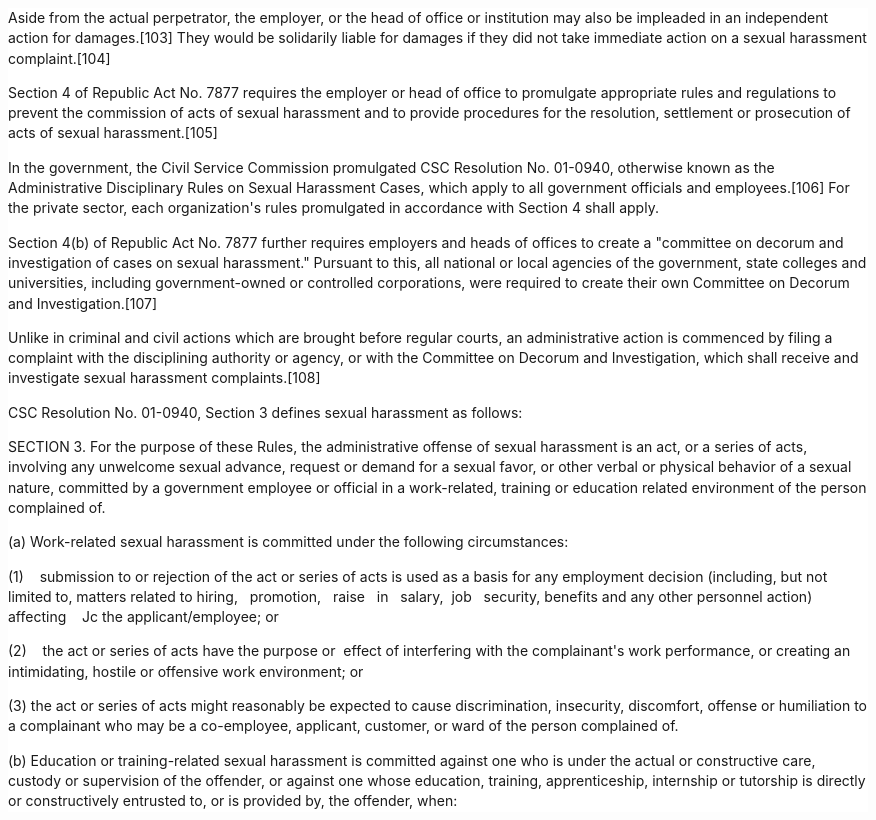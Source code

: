   

Aside from the actual perpetrator, the employer, or the head of office or institution may also be impleaded in an independent action for damages.[103] They would be solidarily liable for damages if they did not take immediate action on a sexual harassment complaint.[104]

  

Section 4 of Republic Act No. 7877 requires the employer or head of office to promulgate appropriate rules and regulations to prevent the commission of acts of sexual harassment and to provide procedures for the resolution, settlement or prosecution of acts of sexual harassment.[105]

  

In the government, the Civil Service Commission promulgated CSC Resolution No. 01-0940, otherwise known as the Administrative Disciplinary Rules on Sexual Harassment Cases, which apply to all government officials and employees.[106] For the private sector, each organization's rules promulgated in accordance with Section 4 shall apply.

  

Section 4(b) of Republic Act No. 7877 further requires employers and heads of offices to create a "committee on decorum and investigation of cases on sexual harassment." Pursuant to this, all national or local agencies of the government, state colleges and universities, including government-owned or controlled corporations, were required to create their own Committee on Decorum and Investigation.[107]

  

Unlike in criminal and civil actions which are brought before regular courts, an administrative action is commenced by filing a complaint with the disciplining authority or agency, or with the Committee on Decorum and Investigation, which shall receive and investigate sexual harassment complaints.[108]

  

CSC Resolution No. 01-0940, Section 3 defines sexual harassment as follows:

SECTION 3. For the purpose of these Rules, the administrative offense of sexual harassment is an act, or a series of acts, involving any unwelcome sexual advance, request or demand for a sexual favor, or other verbal or physical behavior of a sexual nature, committed by a government employee or official in a work-related, training or education related environment of the person complained of.

  

(a) Work-related sexual harassment is committed under the following circumstances:

(1)    submission to or rejection of the act or series of acts is used as a basis for any employment decision (including, but not limited to, matters related to hiring,   promotion,   raise   in   salary,  job   security, benefits and any other personnel action) affecting    Jc the applicant/employee; or

  

(2)    the act or series of acts have the purpose or  effect of interfering with the complainant's work performance, or creating an intimidating, hostile or offensive work environment; or

(3) the act or series of acts might reasonably be expected to cause discrimination, insecurity, discomfort, offense or humiliation to a complainant who may be a co-employee, applicant, customer, or ward of the person complained of.

(b) Education or training-related sexual harassment is committed against one who is under the actual or constructive care, custody or supervision of the offender, or against one whose education, training, apprenticeship, internship or tutorship is directly or constructively entrusted to, or is provided by, the offender, when:

